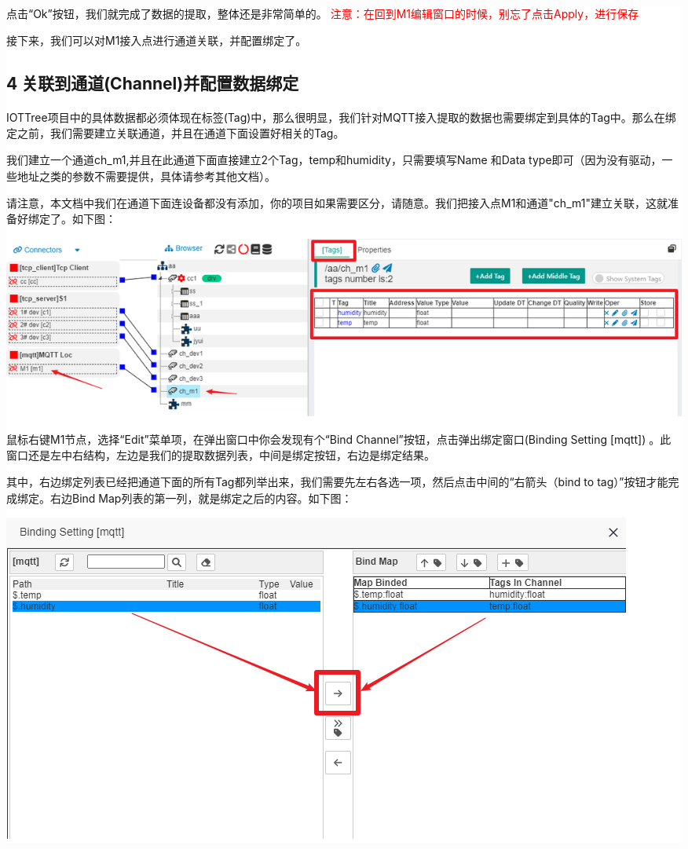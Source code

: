 
点击“Ok”按钮，我们就完成了数据的提取，整体还是非常简单的。 <font color=red>
注意：在回到M1编辑窗口的时候，别忘了点击Apply，进行保存</font>

接下来，我们可以对M1接入点进行通道关联，并配置绑定了。

## 4 关联到通道(Channel)并配置数据绑定

IOTTree项目中的具体数据都必须体现在标签(Tag)中，那么很明显，我们针对MQTT接入提取的数据也需要绑定到具体的Tag中。那么在绑定之前，我们需要建立关联通道，并且在通道下面设置好相关的Tag。

我们建立一个通道ch_m1,并且在此通道下面直接建立2个Tag，temp和humidity，只需要填写Name 和Data
type即可（因为没有驱动，一些地址之类的参数不需要提供，具体请参考其他文档）。

请注意，本文档中我们在通道下面连设备都没有添加，你的项目如果需要区分，请随意。我们把接入点M1和通道"ch_m1"建立关联，这就准备好绑定了。如下图：



<img src="../img/conn/mqtt13.png">


鼠标右键M1节点，选择“Edit”菜单项，在弹出窗口中你会发现有个“Bind Channel”按钮，点击弹出绑定窗口(Binding Setting \[mqtt\])
。此窗口还是左中右结构，左边是我们的提取数据列表，中间是绑定按钮，右边是绑定结果。

其中，右边绑定列表已经把通道下面的所有Tag都列举出来，我们需要先左右各选一项，然后点击中间的“右箭头（bind to
tag）”按钮才能完成绑定。右边Bind Map列表的第一列，就是绑定之后的内容。如下图：



<img src="../img/conn/mqtt14.png">
